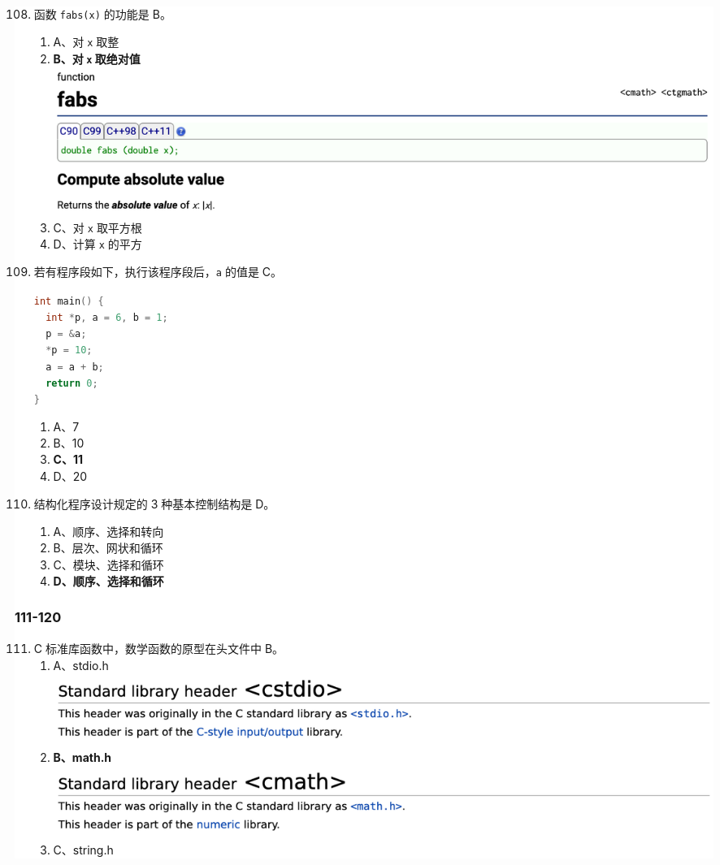 108.   函数 `fabs(x)` 的功能是 B。
       1.   A、对 `x` 取整
       2.   **B、对 `x` 取绝对值**
            ![image-20230928183033860](./assets/image-20230928183033860.png)
       3.   C、对 `x` 取平方根
       4.   D、计算 `x` 的平方

109.   若有程序段如下，执行该程序段后，`a` 的值是 C。

       ``` c
       int main() {
         int *p, a = 6, b = 1;
         p = &a;
         *p = 10;
         a = a + b;
         return 0;
       }
       ```

       1.   A、7
       2.   B、10
       3.   **C、11**
       4.   D、20

       <iframe width="800" height="500" frameborder="0" src="https://pythontutor.com/iframe-embed.html#code=int%20main%28%29%20%7B%0A%20%20int%20*p,%20a%20%3D%206,%20b%20%3D%201%3B%0A%20%20p%20%3D%20%26a%3B%0A%20%20*p%20%3D%2010%3B%0A%20%20a%20%3D%20a%20%2B%20b%3B%0A%20%20return%200%3B%0A%7D&codeDivHeight=400&codeDivWidth=350&cumulative=false&curInstr=5&heapPrimitives=nevernest&origin=opt-frontend.js&py=c_gcc9.3.0&rawInputLstJSON=%5B%5D&textReferences=false"> </iframe>

110.   结构化程序设计规定的 3 种基本控制结构是 D。
       1.   A、顺序、选择和转向
       2.   B、层次、网状和循环 
       3.   C、模块、选择和循环
       4.   **D、顺序、选择和循环**

### 111-120

111.   C 标准库函数中，数学函数的原型在头文件中 B。
       1.   A、stdio.h
            ![image-20230928213350400](./assets/image-20230928213350400.png)
       2.   **B、math.h**
            ![image-20230928213316226](./assets/image-20230928213316226.png)
       3.   C、string.h
